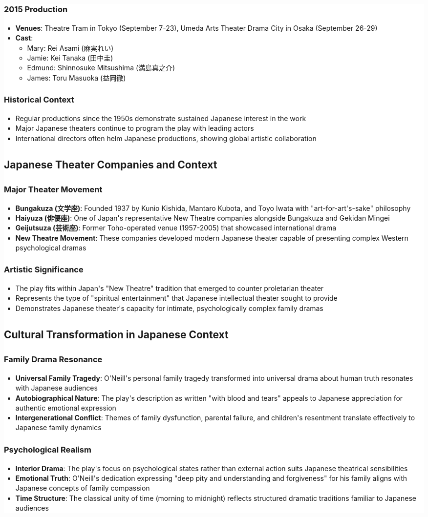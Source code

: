 ### 2015 Production
- **Venues**: Theatre Tram in Tokyo (September 7-23), Umeda Arts Theater Drama City in Osaka (September 26-29)
- **Cast**:
  - Mary: Rei Asami (麻実れい)
  - Jamie: Kei Tanaka (田中圭)
  - Edmund: Shinnosuke Mitsushima (満島真之介)
  - James: Toru Masuoka (益岡徹)

### Historical Context
- Regular productions since the 1950s demonstrate sustained Japanese interest in the work
- Major Japanese theaters continue to program the play with leading actors
- International directors often helm Japanese productions, showing global artistic collaboration

## Japanese Theater Companies and Context

### Major Theater Movement
- **Bungakuza (文学座)**: Founded 1937 by Kunio Kishida, Mantaro Kubota, and Toyo Iwata with "art-for-art's-sake" philosophy
- **Haiyuza (俳優座)**: One of Japan's representative New Theatre companies alongside Bungakuza and Gekidan Mingei
- **Geijutsuza (芸術座)**: Former Toho-operated venue (1957-2005) that showcased international drama
- **New Theatre Movement**: These companies developed modern Japanese theater capable of presenting complex Western psychological dramas

### Artistic Significance
- The play fits within Japan's "New Theatre" tradition that emerged to counter proletarian theater
- Represents the type of "spiritual entertainment" that Japanese intellectual theater sought to provide
- Demonstrates Japanese theater's capacity for intimate, psychologically complex family dramas

## Cultural Transformation in Japanese Context

### Family Drama Resonance
- **Universal Family Tragedy**: O'Neill's personal family tragedy transformed into universal drama about human truth resonates with Japanese audiences
- **Autobiographical Nature**: The play's description as written "with blood and tears" appeals to Japanese appreciation for authentic emotional expression
- **Intergenerational Conflict**: Themes of family dysfunction, parental failure, and children's resentment translate effectively to Japanese family dynamics

### Psychological Realism
- **Interior Drama**: The play's focus on psychological states rather than external action suits Japanese theatrical sensibilities
- **Emotional Truth**: O'Neill's dedication expressing "deep pity and understanding and forgiveness" for his family aligns with Japanese concepts of family compassion
- **Time Structure**: The classical unity of time (morning to midnight) reflects structured dramatic traditions familiar to Japanese audiences
